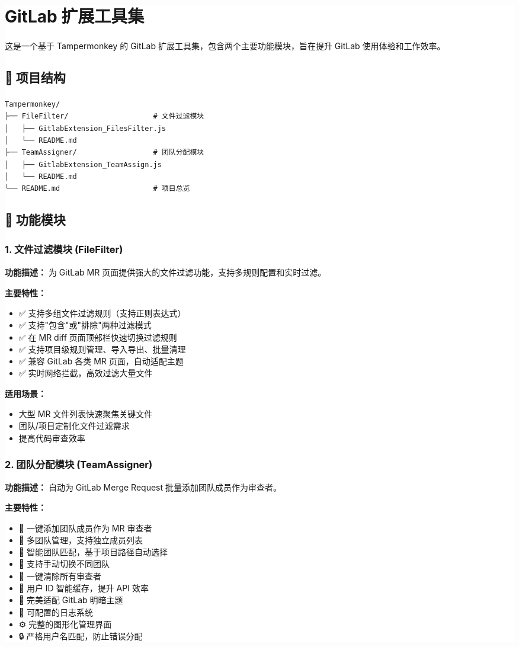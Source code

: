 # GitLab 扩展工具集

这是一个基于 Tampermonkey 的 GitLab 扩展工具集，包含两个主要功能模块，旨在提升 GitLab 使用体验和工作效率。

## 📁 项目结构

```
Tampermonkey/
├── FileFilter/                    # 文件过滤模块
│   ├── GitlabExtension_FilesFilter.js
│   └── README.md
├── TeamAssigner/                  # 团队分配模块
│   ├── GitlabExtension_TeamAssign.js
│   └── README.md
└── README.md                      # 项目总览
```

## 🚀 功能模块

### 1. 文件过滤模块 (FileFilter)

**功能描述：** 为 GitLab MR 页面提供强大的文件过滤功能，支持多规则配置和实时过滤。

**主要特性：**
- ✅ 支持多组文件过滤规则（支持正则表达式）
- ✅ 支持"包含"或"排除"两种过滤模式
- ✅ 在 MR diff 页面顶部栏快速切换过滤规则
- ✅ 支持项目级规则管理、导入导出、批量清理
- ✅ 兼容 GitLab 各类 MR 页面，自动适配主题
- ✅ 实时网络拦截，高效过滤大量文件

**适用场景：**
- 大型 MR 文件列表快速聚焦关键文件
- 团队/项目定制化文件过滤需求
- 提高代码审查效率

### 2. 团队分配模块 (TeamAssigner)

**功能描述：** 自动为 GitLab Merge Request 批量添加团队成员作为审查者。

**主要特性：**
- 🚀 一键添加团队成员作为 MR 审查者
- 👥 多团队管理，支持独立成员列表
- 🎯 智能团队匹配，基于项目路径自动选择
- 🔄 支持手动切换不同团队
- 🧹 一键清除所有审查者
- 💾 用户 ID 智能缓存，提升 API 效率
- 🎨 完美适配 GitLab 明暗主题
- 📝 可配置的日志系统
- ⚙️ 完整的图形化管理界面
- 🔒 严格用户名匹配，防止错误分配
